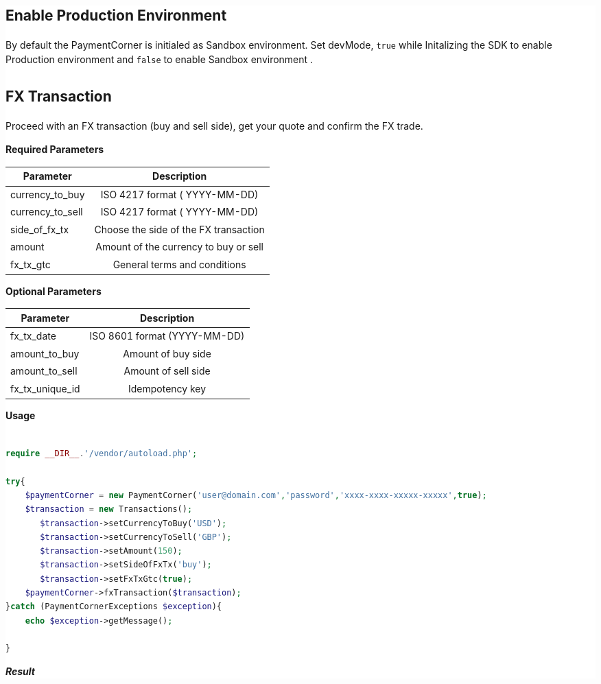 ## Enable  Production Environment
By default the PaymentCorner is initialed as Sandbox environment.
Set  devMode, `true` while Initalizing the SDK to enable Production environment and `false` to enable Sandbox environment .

## FX Transaction
Proceed with an FX transaction (buy and sell side), get your quote and confirm the FX trade.

__Required Parameters__

| Parameter| Description   |
| ------------- |:-------------:| 
|currency_to_buy|	ISO 4217 format ( YYYY-MM-DD) |
|currency_to_sell|		ISO 4217 format ( YYYY-MM-DD)|
|side_of_fx_tx	|	Choose the side of the FX transaction|
|amount|		Amount of the currency to buy or sell|
|fx_tx_gtc|		General terms and conditions|

__Optional Parameters__

| Parameter| Description   |
| ------------- |:-------------:| 
|fx_tx_date	|	ISO 8601 format (YYYY-MM-DD)|
|amount_to_buy|		Amount of buy side|
|amount_to_sell|		Amount of sell side|
|fx_tx_unique_id|		Idempotency key|

__Usage__
````php

require __DIR__.'/vendor/autoload.php';

try{
    $paymentCorner = new PaymentCorner('user@domain.com','password','xxxx-xxxx-xxxxx-xxxxx',true);
    $transaction = new Transactions();
       $transaction->setCurrencyToBuy('USD');
       $transaction->setCurrencyToSell('GBP');
       $transaction->setAmount(150);
       $transaction->setSideOfFxTx('buy');
       $transaction->setFxTxGtc(true);
    $paymentCorner->fxTransaction($transaction);
}catch (PaymentCornerExceptions $exception){
    echo $exception->getMessage();

}

````
___Result___

